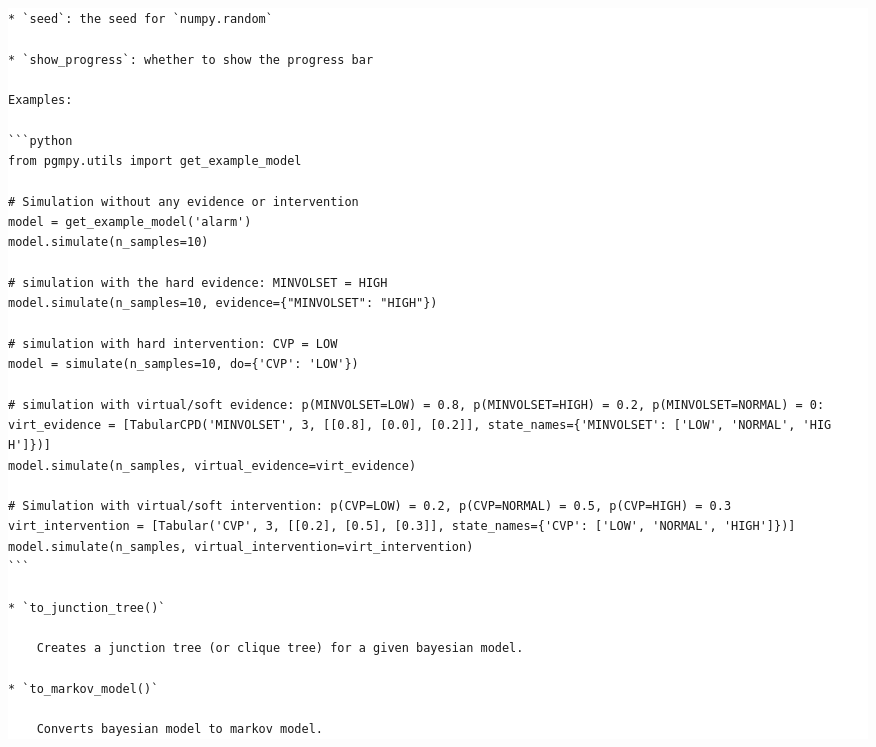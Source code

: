     * `seed`: the seed for `numpy.random`

    * `show_progress`: whether to show the progress bar

    Examples:

    ```python
    from pgmpy.utils import get_example_model
    
    # Simulation without any evidence or intervention
    model = get_example_model('alarm')
    model.simulate(n_samples=10)

    # simulation with the hard evidence: MINVOLSET = HIGH
    model.simulate(n_samples=10, evidence={"MINVOLSET": "HIGH"})

    # simulation with hard intervention: CVP = LOW
    model = simulate(n_samples=10, do={'CVP': 'LOW'})

    # simulation with virtual/soft evidence: p(MINVOLSET=LOW) = 0.8, p(MINVOLSET=HIGH) = 0.2, p(MINVOLSET=NORMAL) = 0:
    virt_evidence = [TabularCPD('MINVOLSET', 3, [[0.8], [0.0], [0.2]], state_names={'MINVOLSET': ['LOW', 'NORMAL', 'HIGH']})]
    model.simulate(n_samples, virtual_evidence=virt_evidence)

    # Simulation with virtual/soft intervention: p(CVP=LOW) = 0.2, p(CVP=NORMAL) = 0.5, p(CVP=HIGH) = 0.3
    virt_intervention = [Tabular('CVP', 3, [[0.2], [0.5], [0.3]], state_names={'CVP': ['LOW', 'NORMAL', 'HIGH']})]
    model.simulate(n_samples, virtual_intervention=virt_intervention)
    ```

    * `to_junction_tree()`

        Creates a junction tree (or clique tree) for a given bayesian model.

    * `to_markov_model()`

        Converts bayesian model to markov model.